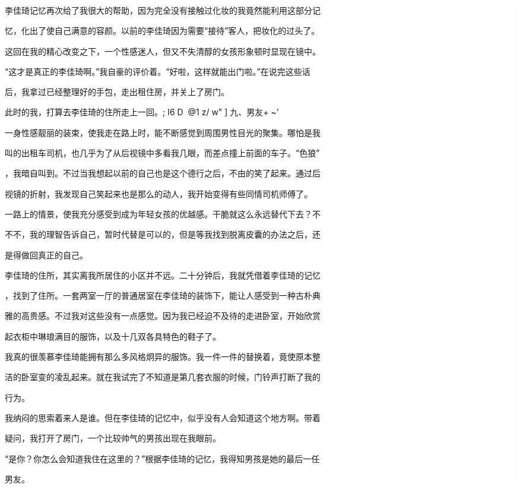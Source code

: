 

李佳琦记忆再次给了我很大的帮助，因为完全没有接触过化妆的我竟然能利用这部分记

忆，化出了使自己满意的容颜。以前的李佳琦因为需要“接待”客人，把妆化的过头了。

这回在我的精心改变之下，一个性感迷人，但又不失清醇的女孩形象顿时显现在镜中。

“这才是真正的李佳琦啊。”我自豪的评价着。“好啦，这样就能出门啦。”在说完这些话

后，我拿过已经整理好的手包，走出租住房，并关上了房门。



此时的我，打算去李佳琦的住所走上一回。; I6 D  @1 z/ w"  ]  九、男友+  ~'





一身性感靓丽的装束，使我走在路上时，能不断感觉到周围男性目光的聚集。哪怕是我

叫的出租车司机，也几乎为了从后视镜中多看我几眼，而差点撞上前面的车子。“色狼”

，我暗自叫到。不过当我想起以前的自己也是这个德行之后，不由的笑了起来。通过后

视镜的折射，我发现自己笑起来也是那么的动人，我开始变得有些同情司机师傅了。





一路上的情景，使我充分感受到成为年轻女孩的优越感。干脆就这么永远替代下去？不

不不，我的理智告诉自己，暂时代替是可以的，但是等我找到脱离皮囊的办法之后，还

是得做回真正的自己。





李佳琦的住所，其实离我所居住的小区并不远。二十分钟后，我就凭借着李佳琦的记忆

，找到了住所。一套两室一厅的普通居室在李佳琦的装饰下，能让人感受到一种古朴典

雅的高贵感。不过我对这些没有一点感觉。因为我已经迫不及待的走进卧室，开始欣赏

起衣柜中琳琅满目的服饰，以及十几双各具特色的鞋子了。



我真的很羡慕李佳琦能拥有那么多风格炯异的服饰。我一件一件的替换着，竟使原本整

洁的卧室变的凌乱起来。就在我试完了不知道是第几套衣服的时候，门铃声打断了我的

行为。



我纳闷的思索着来人是谁。但在李佳琦的记忆中，似乎没有人会知道这个地方啊。带着

疑问，我打开了房门，一个比较帅气的男孩出现在我眼前。



“是你？你怎么会知道我住在这里的？”根据李佳琦的记忆，我得知男孩是她的最后一任

男友。



